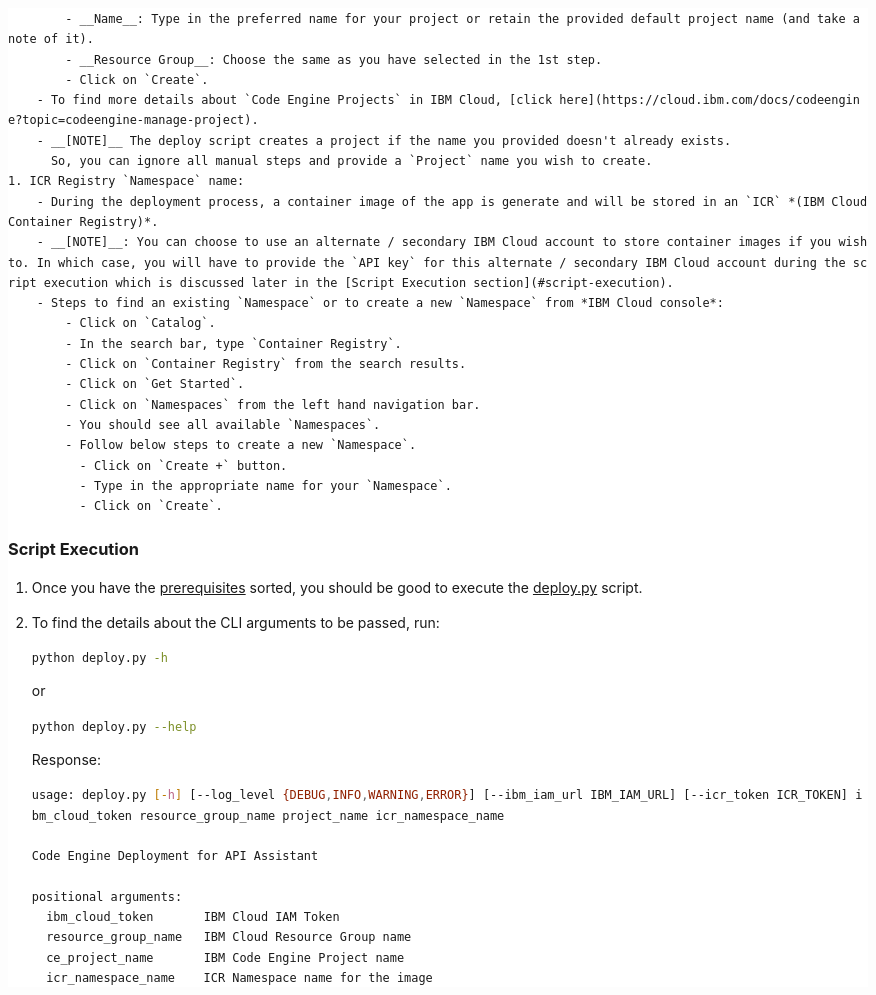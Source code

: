            - __Name__: Type in the preferred name for your project or retain the provided default project name (and take a note of it).
            - __Resource Group__: Choose the same as you have selected in the 1st step.
            - Click on `Create`.
        - To find more details about `Code Engine Projects` in IBM Cloud, [click here](https://cloud.ibm.com/docs/codeengine?topic=codeengine-manage-project).
        - __[NOTE]__ The deploy script creates a project if the name you provided doesn't already exists.
          So, you can ignore all manual steps and provide a `Project` name you wish to create.
    1. ICR Registry `Namespace` name:
        - During the deployment process, a container image of the app is generate and will be stored in an `ICR` *(IBM Cloud Container Registry)*.
        - __[NOTE]__: You can choose to use an alternate / secondary IBM Cloud account to store container images if you wish to. In which case, you will have to provide the `API key` for this alternate / secondary IBM Cloud account during the script execution which is discussed later in the [Script Execution section](#script-execution).
        - Steps to find an existing `Namespace` or to create a new `Namespace` from *IBM Cloud console*:
            - Click on `Catalog`.
            - In the search bar, type `Container Registry`.
            - Click on `Container Registry` from the search results.
            - Click on `Get Started`.
            - Click on `Namespaces` from the left hand navigation bar.
            - You should see all available `Namespaces`.
            - Follow below steps to create a new `Namespace`.
              - Click on `Create +` button.
              - Type in the appropriate name for your `Namespace`.
              - Click on `Create`.

### Script Execution

1. Once you have the [prerequisites](#prerequisites) sorted, you should be good to execute the [deploy.py](deploy.py) script.
1. To find the details about the CLI arguments to be passed, run:

    ```bash
    python deploy.py -h
    ```

    or

    ```bash
    python deploy.py --help
    ```

    Response:

    ```bash
    usage: deploy.py [-h] [--log_level {DEBUG,INFO,WARNING,ERROR}] [--ibm_iam_url IBM_IAM_URL] [--icr_token ICR_TOKEN] ibm_cloud_token resource_group_name project_name icr_namespace_name

    Code Engine Deployment for API Assistant

    positional arguments:
      ibm_cloud_token       IBM Cloud IAM Token
      resource_group_name   IBM Cloud Resource Group name
      ce_project_name       IBM Code Engine Project name
      icr_namespace_name    ICR Namespace name for the image
